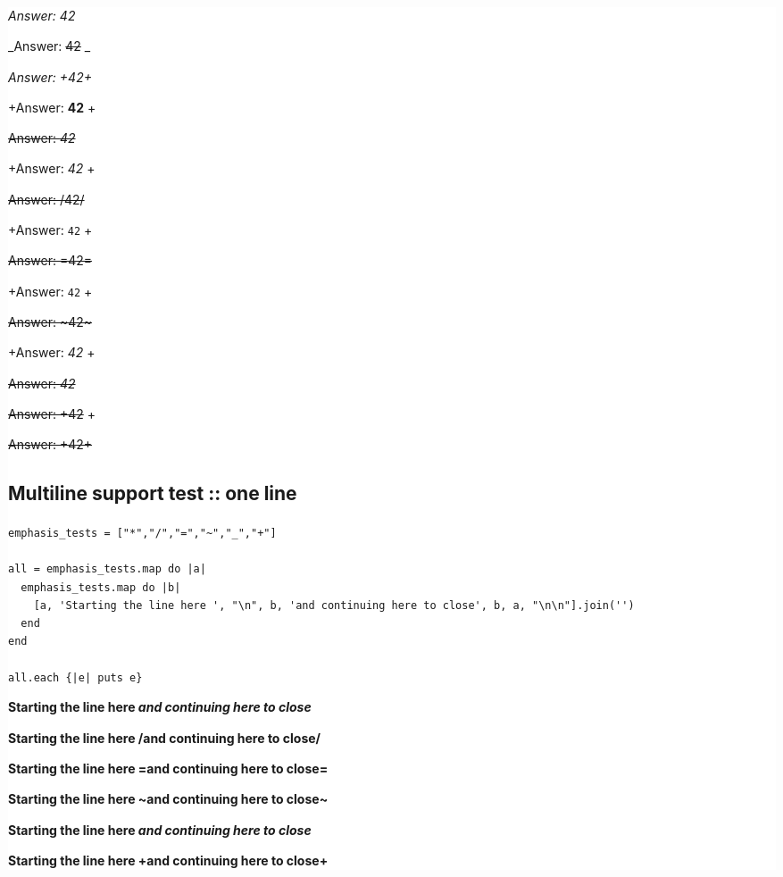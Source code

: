 *Answer: _42_*

_Answer: ~~42~~ _

*Answer: +42+*

+Answer: **42** +

~~Answer: *42*~~

+Answer: *42* +

~~Answer: /42/~~

+Answer: `42` +

~~Answer: =42=~~

+Answer: `42` +

~~Answer: ~42~~~

+Answer: *42* +

~~Answer: _42_~~

~~Answer: +42~~ +

~~Answer: +42+~~

## Multiline support test :: one line

```
emphasis_tests = ["*","/","=","~","_","+"]

all = emphasis_tests.map do |a|
  emphasis_tests.map do |b|
    [a, 'Starting the line here ', "\n", b, 'and continuing here to close', b, a, "\n\n"].join('')
  end
end

all.each {|e| puts e}
```

**Starting the line here
*and continuing here to close***

**Starting the line here
/and continuing here to close/**

**Starting the line here
=and continuing here to close=**

**Starting the line here
~and continuing here to close~**

**Starting the line here
_and continuing here to close_**

**Starting the line here
+and continuing here to close+**
